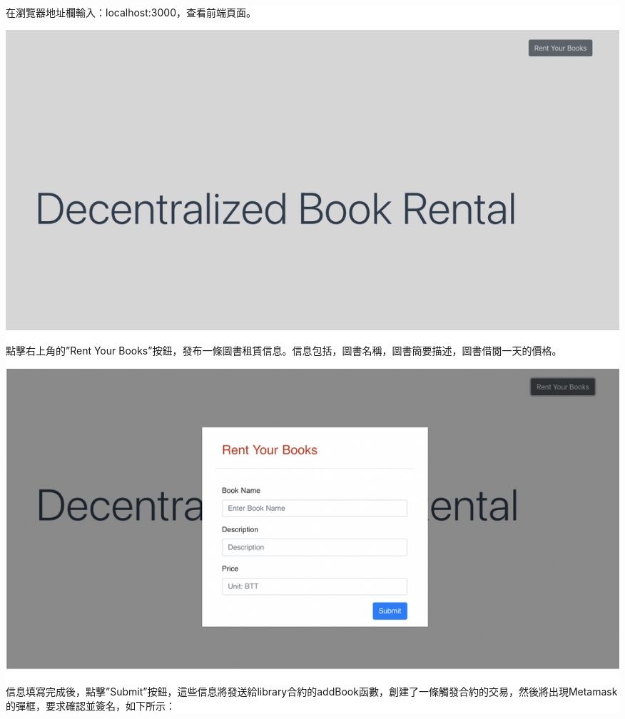 在瀏覽器地址欄輸入：localhost:3000，查看前端頁面。

![image](../pics/dapp/13.png)

點擊右上角的”Rent Your Books”按鈕，發布一條圖書租賃信息。信息包括，圖書名稱，圖書簡要描述，圖書借閱一天的價格。

![image](../pics/dapp/14.png)

信息填寫完成後，點擊”Submit”按鈕，這些信息將發送給library合約的addBook函數，創建了一條觸發合約的交易，然後將出現Metamask的彈框，要求確認並簽名，如下所示：
